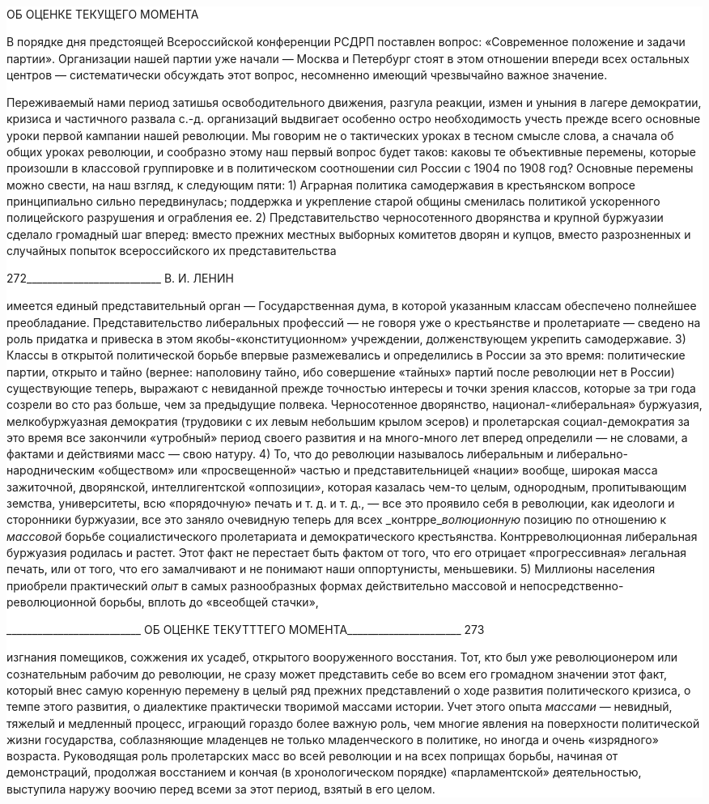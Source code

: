 ОБ ОЦЕНКЕ ТЕКУЩЕГО МОМЕНТА

В порядке дня предстоящей Всероссийской конференции РСДРП поставлен вопрос: «Современное положение и задачи партии». Организации нашей партии уже начали — Москва и Петербург стоят в этом отношении впереди всех остальных центров — сис­тематически обсуждать этот вопрос, несомненно имеющий чрезвычайно важное значе­ние.

Переживаемый нами период затишья освободительного движения, разгула реакции, измен и уныния в лагере демократии, кризиса и частичного развала с.-д. организаций выдвигает особенно остро необходимость учесть прежде всего основные уроки первой кампании нашей революции. Мы говорим не о тактических уроках в тесном смысле слова, а сначала об общих уроках революции, и сообразно этому наш первый вопрос будет таков: каковы те объективные перемены, которые произошли в классовой груп­пировке и в политическом соотношении сил России с 1904 по 1908 год? Основные пе­ремены можно свести, на наш взгляд, к следующим пяти: 1) Аграрная политика само­державия в крестьянском вопросе принципиально сильно передвинулась; поддержка и укрепление старой общины сменилась политикой ускоренного полицейского разруше­ния и ограбления ее. 2) Представительство черносотенного дворянства и крупной бур­жуазии сделало громадный шаг вперед: вместо прежних местных выборных комитетов дворян и купцов, вместо разрозненных и случайных попыток всероссийского их пред­ставительства

  

272__________________________ В. И. ЛЕНИН

имеется единый представительный орган — Государственная дума, в которой указан­ным классам обеспечено полнейшее преобладание. Представительство либеральных профессий — не говоря уже о крестьянстве и пролетариате — сведено на роль придатка и привеска в этом якобы-«конституционном» учреждении, долженствующем укрепить самодержавие. 3) Классы в открытой политической борьбе впервые размежевались и определились в России за это время: политические партии, открыто и тайно (вернее: наполовину тайно, ибо совершение «тайных» партий после революции нет в России) существующие теперь, выражают с невиданной прежде точностью интересы и точки зрения классов, которые за три года созрели во сто раз больше, чем за предыдущие полвека. Черносотенное дворянство, национал-«либеральная» буржуазия, мелкобуржу­азная демократия (трудовики с их левым небольшим крылом эсеров) и пролетарская социал-демократия за это время все закончили «утробный» период своего развития и на много-много лет вперед определили — не словами, а фактами и действиями масс — свою натуру. 4) То, что до революции называлось либеральным и либерально-народническим «обществом» или «просвещенной» частью и представительницей «на­ции» вообще, широкая масса зажиточной, дворянской, интеллигентской «оппозиции», которая казалась чем-то целым, однородным, пропитывающим земства, университеты, всю «порядочную» печать и т. д. и т. д., — все это проявило себя в революции, как идеологи и сторонники буржуазии, все это заняло очевидную теперь для всех _контрре­__волюционную_ позицию по отношению к _массовой_ борьбе социалистического пролета­риата и демократического крестьянства. Контрреволюционная либеральная буржуазия родилась и растет. Этот факт не перестает быть фактом от того, что его отрицает «про­грессивная» легальная печать, или от того, что его замалчивают и не понимают наши оппортунисты, меньшевики. 5) Миллионы населения приобрели практический _опыт_ в самых разнообразных формах действительно массовой и непосредственно-революционной борьбы, вплоть до «всеобщей стачки»,

  

__________________________ ОБ ОЦЕНКЕ ТЕКУТТТЕГО МОМЕНТА______________________ 273

изгнания помещиков, сожжения их усадеб, открытого вооруженного восстания. Тот, кто был уже революционером или сознательным рабочим до революции, не сразу мо­жет представить себе во всем его громадном значении этот факт, который внес самую коренную перемену в целый ряд прежних представлений о ходе развития политическо­го кризиса, о темпе этого развития, о диалектике практически творимой массами исто­рии. Учет этого опыта _массами_ — невидный, тяжелый и медленный процесс, играю­щий гораздо более важную роль, чем многие явления на поверхности политической жизни государства, соблазняющие младенцев не только младенческого в политике, но иногда и очень «изрядного» возраста. Руководящая роль пролетарских масс во всей ре­волюции и на всех поприщах борьбы, начиная от демонстраций, продолжая восстанием и кончая (в хронологическом порядке) «парламентской» деятельностью, выступила на­ружу воочию перед всеми за этот период, взятый в его целом.

